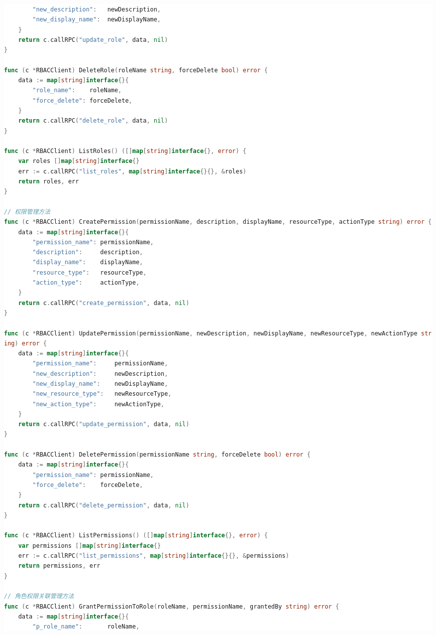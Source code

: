 ```go
        "new_description":   newDescription,
        "new_display_name":  newDisplayName,
    }
    return c.callRPC("update_role", data, nil)
}

func (c *RBACClient) DeleteRole(roleName string, forceDelete bool) error {
    data := map[string]interface{}{
        "role_name":    roleName,
        "force_delete": forceDelete,
    }
    return c.callRPC("delete_role", data, nil)
}

func (c *RBACClient) ListRoles() ([]map[string]interface{}, error) {
    var roles []map[string]interface{}
    err := c.callRPC("list_roles", map[string]interface{}{}, &roles)
    return roles, err
}

// 权限管理方法
func (c *RBACClient) CreatePermission(permissionName, description, displayName, resourceType, actionType string) error {
    data := map[string]interface{}{
        "permission_name": permissionName,
        "description":     description,
        "display_name":    displayName,
        "resource_type":   resourceType,
        "action_type":     actionType,
    }
    return c.callRPC("create_permission", data, nil)
}

func (c *RBACClient) UpdatePermission(permissionName, newDescription, newDisplayName, newResourceType, newActionType string) error {
    data := map[string]interface{}{
        "permission_name":     permissionName,
        "new_description":     newDescription,
        "new_display_name":    newDisplayName,
        "new_resource_type":   newResourceType,
        "new_action_type":     newActionType,
    }
    return c.callRPC("update_permission", data, nil)
}

func (c *RBACClient) DeletePermission(permissionName string, forceDelete bool) error {
    data := map[string]interface{}{
        "permission_name": permissionName,
        "force_delete":    forceDelete,
    }
    return c.callRPC("delete_permission", data, nil)
}

func (c *RBACClient) ListPermissions() ([]map[string]interface{}, error) {
    var permissions []map[string]interface{}
    err := c.callRPC("list_permissions", map[string]interface{}{}, &permissions)
    return permissions, err
}

// 角色权限关联管理方法
func (c *RBACClient) GrantPermissionToRole(roleName, permissionName, grantedBy string) error {
    data := map[string]interface{}{
        "p_role_name":       roleName,
```
